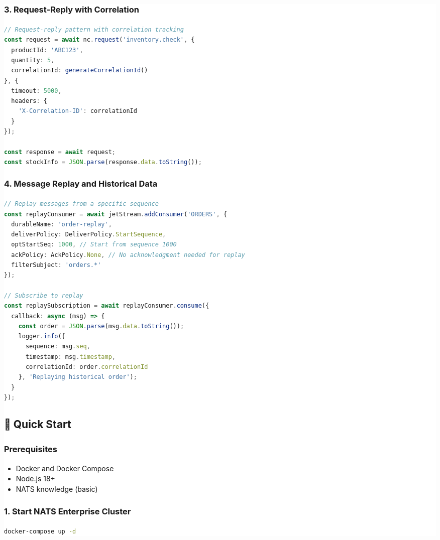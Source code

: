 ### 3. **Request-Reply with Correlation**
```typescript
// Request-reply pattern with correlation tracking
const request = await nc.request('inventory.check', {
  productId: 'ABC123',
  quantity: 5,
  correlationId: generateCorrelationId()
}, {
  timeout: 5000,
  headers: {
    'X-Correlation-ID': correlationId
  }
});

const response = await request;
const stockInfo = JSON.parse(response.data.toString());
```

### 4. **Message Replay and Historical Data**
```typescript
// Replay messages from a specific sequence
const replayConsumer = await jetStream.addConsumer('ORDERS', {
  durableName: 'order-replay',
  deliverPolicy: DeliverPolicy.StartSequence,
  optStartSeq: 1000, // Start from sequence 1000
  ackPolicy: AckPolicy.None, // No acknowledgment needed for replay
  filterSubject: 'orders.*'
});

// Subscribe to replay
const replaySubscription = await replayConsumer.consume({
  callback: async (msg) => {
    const order = JSON.parse(msg.data.toString());
    logger.info({ 
      sequence: msg.seq, 
      timestamp: msg.timestamp,
      correlationId: order.correlationId 
    }, 'Replaying historical order');
  }
});
```

## 🚀 Quick Start

### Prerequisites
- Docker and Docker Compose
- Node.js 18+
- NATS knowledge (basic)

### 1. Start NATS Enterprise Cluster
```bash
docker-compose up -d
```
